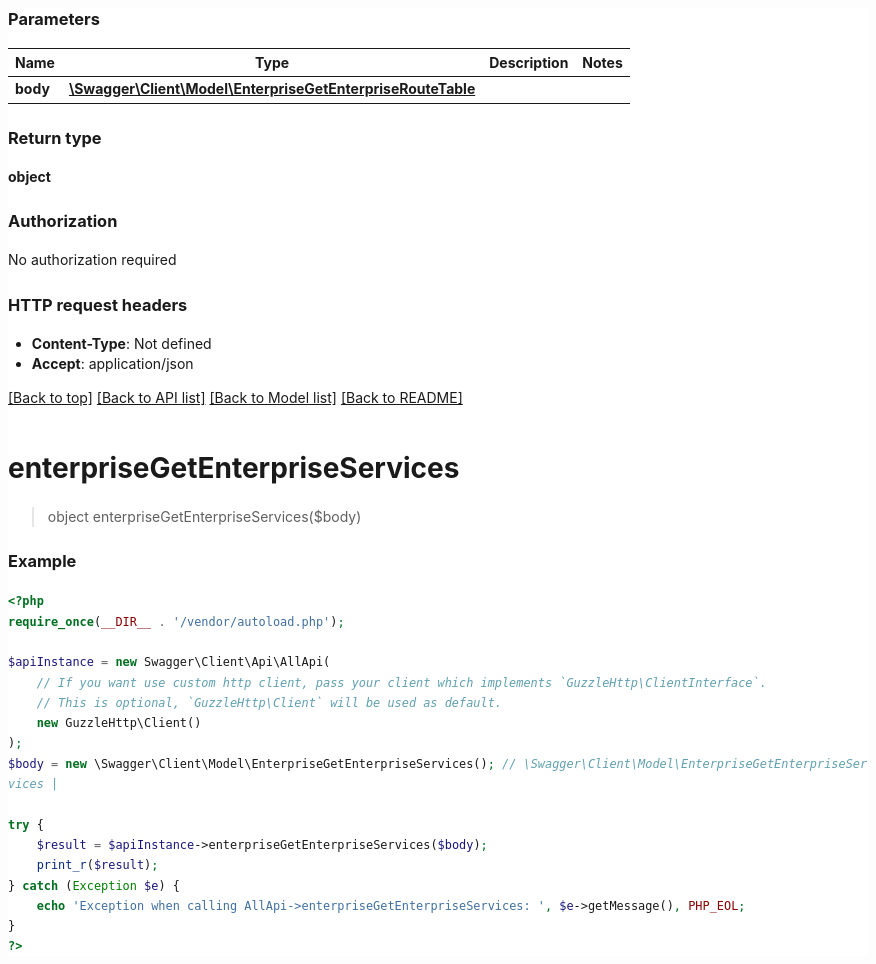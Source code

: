### Parameters

Name | Type | Description  | Notes
------------- | ------------- | ------------- | -------------
 **body** | [**\Swagger\Client\Model\EnterpriseGetEnterpriseRouteTable**](../Model/EnterpriseGetEnterpriseRouteTable.md)|  |

### Return type

**object**

### Authorization

No authorization required

### HTTP request headers

 - **Content-Type**: Not defined
 - **Accept**: application/json

[[Back to top]](#) [[Back to API list]](../../README.md#documentation-for-api-endpoints) [[Back to Model list]](../../README.md#documentation-for-models) [[Back to README]](../../README.md)

# **enterpriseGetEnterpriseServices**
> object enterpriseGetEnterpriseServices($body)





### Example
```php
<?php
require_once(__DIR__ . '/vendor/autoload.php');

$apiInstance = new Swagger\Client\Api\AllApi(
    // If you want use custom http client, pass your client which implements `GuzzleHttp\ClientInterface`.
    // This is optional, `GuzzleHttp\Client` will be used as default.
    new GuzzleHttp\Client()
);
$body = new \Swagger\Client\Model\EnterpriseGetEnterpriseServices(); // \Swagger\Client\Model\EnterpriseGetEnterpriseServices | 

try {
    $result = $apiInstance->enterpriseGetEnterpriseServices($body);
    print_r($result);
} catch (Exception $e) {
    echo 'Exception when calling AllApi->enterpriseGetEnterpriseServices: ', $e->getMessage(), PHP_EOL;
}
?>
```
